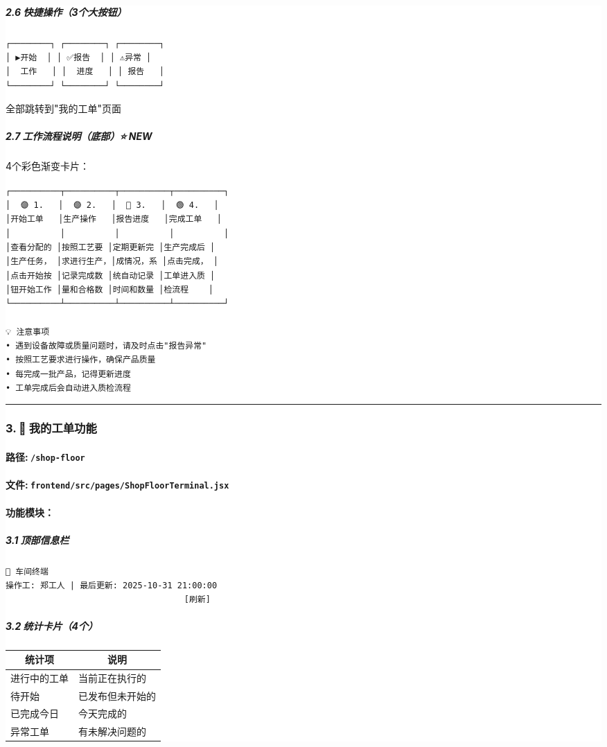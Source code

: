 ##### 2.6 快捷操作（3个大按钮）

```
┌────────┐ ┌────────┐ ┌────────┐
│ ▶️开始  │ │ ✅报告  │ │ ⚠️异常 │
│  工作   │ │  进度   │ │ 报告   │
└────────┘ └────────┘ └────────┘
```

全部跳转到"我的工单"页面

##### 2.7 工作流程说明（底部）⭐ NEW

4个彩色渐变卡片：

```
┌──────────┬──────────┬──────────┬──────────┐
│  🟣 1.   │  🟣 2.   │  🔵 3.   │  🟢 4.   │
│开始工单   │生产操作   │报告进度   │完成工单   │
│          │          │          │          │
│查看分配的 │按照工艺要 │定期更新完 │生产完成后 │
│生产任务， │求进行生产，│成情况，系 │点击完成， │
│点击开始按 │记录完成数 │统自动记录 │工单进入质 │
│钮开始工作 │量和合格数 │时间和数量 │检流程    │
└──────────┴──────────┴──────────┴──────────┘

💡 注意事项
• 遇到设备故障或质量问题时，请及时点击"报告异常"
• 按照工艺要求进行操作，确保产品质量
• 每完成一批产品，记得更新进度
• 工单完成后会自动进入质检流程
```

---

### 3. 🔧 我的工单功能

#### 路径: `/shop-floor`
#### 文件: `frontend/src/pages/ShopFloorTerminal.jsx`

#### 功能模块：

##### 3.1 顶部信息栏

```
🔧 车间终端
操作工: 郑工人 | 最后更新: 2025-10-31 21:00:00
                                    [刷新]
```

##### 3.2 统计卡片（4个）

| 统计项 | 说明 |
|-------|------|
| 进行中的工单 | 当前正在执行的 |
| 待开始 | 已发布但未开始的 |
| 已完成今日 | 今天完成的 |
| 异常工单 | 有未解决问题的 |
